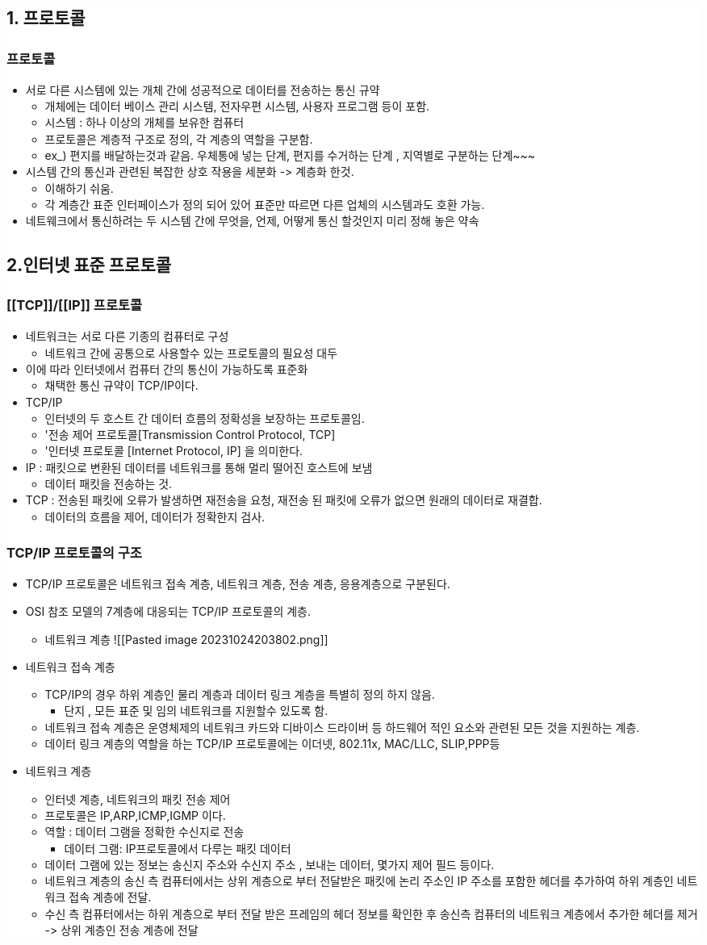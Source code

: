##  1. 프로토콜
### 프로토콜
- 서로 다른 시스템에 있는 개체 간에 성공적으로 데이터를 전송하는 통신 규약
	- 개체에는 데이터 베이스 관리 시스템, 전자우편 시스템, 사용자 프로그램 등이 포함.
	- 시스템 : 하나 이상의 개체를 보유한 컴퓨터
	- 프로토콜은 계층적 구조로 정의, 각 계층의 역할을 구분함.
	- ex_) 편지를 배달하는것과 같음. 우체통에 넣는 단계, 편지를 수거하는 단계 , 지역별로 구분하는 단계~~~
- 시스템 간의 통신과 관련된 복잡한 상호 작용을 세분화 -> 계층화 한것.
	- 이해하기 쉬움.
	- 각 계층간 표준 인터페이스가 정의 되어 있어 표준만 따르면 다른 업체의 시스템과도 호환 가능.
- 네트웨크에서 통신하려는 두 시스템 간에 무엇을, 언제, 어떻게 통신 할것인지 미리 정해 놓은 약속

## 2.인터넷 표준 프로토콜
### [[TCP]]/[[IP]] 프로토콜
- 네트워크는 서로 다른 기종의 컴퓨터로 구성
	- 네트워크 간에 공통으로 사용할수 있는 프로토콜의 필요성 대두
- 이에 따라 인터넷에서 컴퓨터 간의 통신이 가능하도록 표준화
	- 채택한 통신 규약이 TCP/IP이다.
- TCP/IP 
	- 인터넷의 두 호스트 간 데이터 흐름의 정확성을 보장하는 프로토콜임.
	- '전송 제어 프로토콜[Transmission Control Protocol, TCP]
	- '인터넷 프로토콜 [Internet Protocol, IP] 을 의미한다.
- IP : 패킷으로 변환된 데이터를 네트워크를 통해 멀리 떨어진 호스트에 보냄
	- 데이터 패킷을 전송하는 것.
- TCP : 전송된 패킷에 오류가 발생하면 재전송을 요청, 재전송 된 패킷에 오류가 없으면 원래의 데이터로 재결합.
	- 데이터의 흐름을 제어, 데이터가 정확한지 검사.

### TCP/IP 프로토콜의 구조
- TCP/IP 프로토콜은 네트워크 접속 계층, 네트워크 계층, 전송 계층, 응용계층으로 구분된다.
- OSI 참조 모델의 7계층에 대응되는 TCP/IP 프로토콜의 계층.
	- 네트워크 계층
![[Pasted image 20231024203802.png]]

- 네트워크 접속 계층
	- TCP/IP의 경우 하위 계층인 물리 계층과 데이터 링크 계층을 특별히 정의 하지 않음.
		- 단지 , 모든 표준 및 임의 네트워크를 지원할수 있도록 함.
	- 네트워크 접속 계층은 운영체제의 네트워크 카드와 디바이스 드라이버 등 하드웨어 적인 요소와 관련된 모든 것을 지원하는 계층.
	- 데이터 링크 계층의 역할을 하는 TCP/IP 프로토콜에는 이더넷, 802.11x, MAC/LLC, SLIP,PPP등

- 네트워크 계층
	- 인터넷 계층, 네트워크의 패킷 전송 제어
	- 프로토콜은 IP,ARP,ICMP,IGMP 이다.
	- 역할 : 데이터 그램을 정확한 수신지로 전송
		- 데이터 그램: IP프로토콜에서 다루는 패킷 데이터
	- 데이터 그램에 있는 정보는 송신지 주소와 수신지 주소 , 보내는 데이터, 몇가지 제어 필드 등이다.
	- 네트워크 계층의 송신 측 컴퓨터에서는 상위 계층으로 부터 전달받은 패킷에 
	  논리 주소인 IP 주소를 포함한 헤더를 추가하여 하위 계층인 네트워크 접속 계층에 전달.
	- 수신 측 컴퓨터에서는 하위 계층으로 부터 전달 받은 프레임의 헤더 정보를 확인한 후
	  송신측 컴퓨터의 네트워크 계층에서 추가한 헤더를 제거 -> 상위 계층인 전송 계층에 전달
